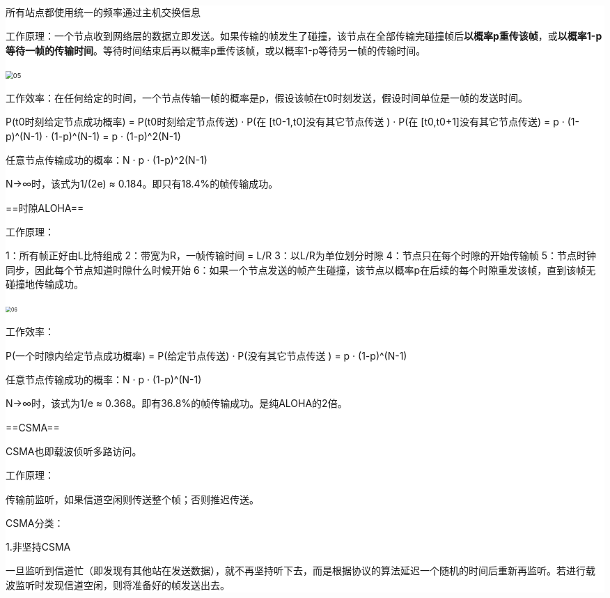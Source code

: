 所有站点都使用统一的频率通过主机交换信息

工作原理：一个节点收到网络层的数据立即发送。如果传输的帧发生了碰撞，该节点在全部传输完碰撞帧后**以概率p重传该帧**，或**以概率1-p等待一帧的传输时间**。等待时间结束后再以概率p重传该帧，或以概率1-p等待另一帧的传输时间。

<img src="C:\Users\12204\Desktop\计网\picture\L6\05.png" alt="05" style="zoom: 67%;" />

工作效率：在任何给定的时间，一个节点传输一帧的概率是p，假设该帧在t0时刻发送，假设时间单位是一帧的发送时间。

P(t0时刻给定节点成功概率) = P(t0时刻给定节点传送) ·
                                                    P(在 [t0-1,t0]没有其它节点传送 ) ·
                                                    P(在 [t0,t0+1]没有其它节点传送)
                                                = p · (1-p)^(N-1) · (1-p)^(N-1)
                                                = p · (1-p)^2(N-1) 

任意节点传输成功的概率：N · p · (1-p)^2(N-1) 

N->∞时，该式为1/(2e) ≈ 0.184。即只有18.4%的帧传输成功。



==时隙ALOHA==

工作原理：

1：所有帧正好由L比特组成
2：带宽为R，一帧传输时间 = L/R
3：以L/R为单位划分时隙
4：节点只在每个时隙的开始传输帧
5：节点时钟同步，因此每个节点知道时隙什么时候开始
6：如果一个节点发送的帧产生碰撞，该节点以概率p在后续的每个时隙重发该帧，直到该帧无碰撞地传输成功。

<img src="C:\Users\12204\Desktop\计网\picture\L6\06.png" alt="06" style="zoom:50%;" />

工作效率：

P(一个时隙内给定节点成功概率) 
= P(给定节点传送)  · P(没有其它节点传送 )
= p · (1-p)^(N-1)

任意节点传输成功的概率：N · p · (1-p)^(N-1) 

N->∞时，该式为1/e ≈ 0.368。即有36.8%的帧传输成功。是纯ALOHA的2倍。



==CSMA==

CSMA也即载波侦听多路访问。

工作原理：

传输前监听，如果信道空闲则传送整个帧；否则推迟传送。



CSMA分类：

1.非坚持CSMA

一旦监听到信道忙（即发现有其他站在发送数据），就不再坚持听下去，而是根据协议的算法延迟一个随机的时间后重新再监听。若进行载波监听时发现信道空闲，则将准备好的帧发送出去。

